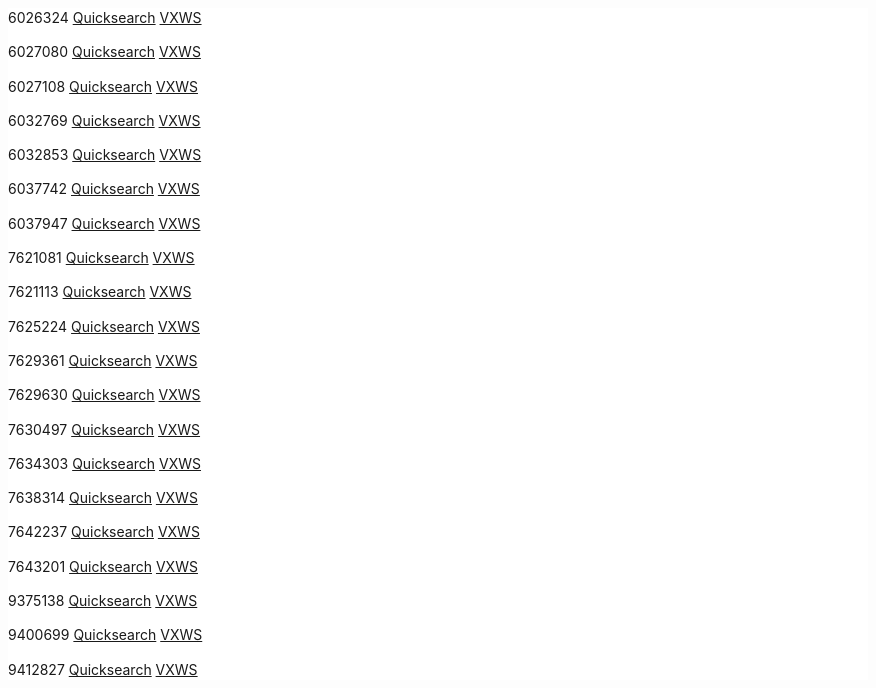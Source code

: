 6026324 [Quicksearch](https://search.library.yale.edu/catalog/6026324) [VXWS](http://prodorbis.library.yale.edu:7014/vxws/GetHoldingsService?bibId=6026324)

6027080 [Quicksearch](https://search.library.yale.edu/catalog/6027080) [VXWS](http://prodorbis.library.yale.edu:7014/vxws/GetHoldingsService?bibId=6027080)

6027108 [Quicksearch](https://search.library.yale.edu/catalog/6027108) [VXWS](http://prodorbis.library.yale.edu:7014/vxws/GetHoldingsService?bibId=6027108)

6032769 [Quicksearch](https://search.library.yale.edu/catalog/6032769) [VXWS](http://prodorbis.library.yale.edu:7014/vxws/GetHoldingsService?bibId=6032769)

6032853 [Quicksearch](https://search.library.yale.edu/catalog/6032853) [VXWS](http://prodorbis.library.yale.edu:7014/vxws/GetHoldingsService?bibId=6032853)

6037742 [Quicksearch](https://search.library.yale.edu/catalog/6037742) [VXWS](http://prodorbis.library.yale.edu:7014/vxws/GetHoldingsService?bibId=6037742)

6037947 [Quicksearch](https://search.library.yale.edu/catalog/6037947) [VXWS](http://prodorbis.library.yale.edu:7014/vxws/GetHoldingsService?bibId=6037947)

7621081 [Quicksearch](https://search.library.yale.edu/catalog/7621081) [VXWS](http://prodorbis.library.yale.edu:7014/vxws/GetHoldingsService?bibId=7621081)

7621113 [Quicksearch](https://search.library.yale.edu/catalog/7621113) [VXWS](http://prodorbis.library.yale.edu:7014/vxws/GetHoldingsService?bibId=7621113)

7625224 [Quicksearch](https://search.library.yale.edu/catalog/7625224) [VXWS](http://prodorbis.library.yale.edu:7014/vxws/GetHoldingsService?bibId=7625224)

7629361 [Quicksearch](https://search.library.yale.edu/catalog/7629361) [VXWS](http://prodorbis.library.yale.edu:7014/vxws/GetHoldingsService?bibId=7629361)

7629630 [Quicksearch](https://search.library.yale.edu/catalog/7629630) [VXWS](http://prodorbis.library.yale.edu:7014/vxws/GetHoldingsService?bibId=7629630)

7630497 [Quicksearch](https://search.library.yale.edu/catalog/7630497) [VXWS](http://prodorbis.library.yale.edu:7014/vxws/GetHoldingsService?bibId=7630497)

7634303 [Quicksearch](https://search.library.yale.edu/catalog/7634303) [VXWS](http://prodorbis.library.yale.edu:7014/vxws/GetHoldingsService?bibId=7634303)

7638314 [Quicksearch](https://search.library.yale.edu/catalog/7638314) [VXWS](http://prodorbis.library.yale.edu:7014/vxws/GetHoldingsService?bibId=7638314)

7642237 [Quicksearch](https://search.library.yale.edu/catalog/7642237) [VXWS](http://prodorbis.library.yale.edu:7014/vxws/GetHoldingsService?bibId=7642237)

7643201 [Quicksearch](https://search.library.yale.edu/catalog/7643201) [VXWS](http://prodorbis.library.yale.edu:7014/vxws/GetHoldingsService?bibId=7643201)

9375138 [Quicksearch](https://search.library.yale.edu/catalog/9375138) [VXWS](http://prodorbis.library.yale.edu:7014/vxws/GetHoldingsService?bibId=9375138)

9400699 [Quicksearch](https://search.library.yale.edu/catalog/9400699) [VXWS](http://prodorbis.library.yale.edu:7014/vxws/GetHoldingsService?bibId=9400699)

9412827 [Quicksearch](https://search.library.yale.edu/catalog/9412827) [VXWS](http://prodorbis.library.yale.edu:7014/vxws/GetHoldingsService?bibId=9412827)
